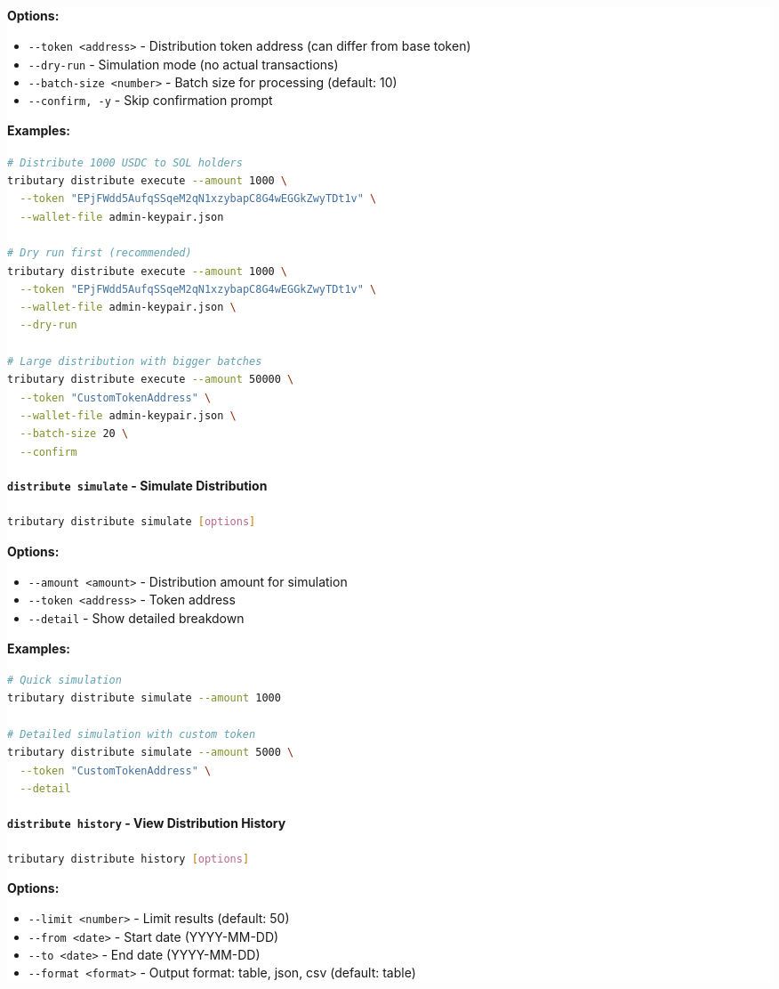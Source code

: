 **Options:**
- `--token <address>` - Distribution token address (can differ from base token)
- `--dry-run` - Simulation mode (no actual transactions)
- `--batch-size <number>` - Batch size for processing (default: 10)
- `--confirm, -y` - Skip confirmation prompt

**Examples:**
```bash
# Distribute 1000 USDC to SOL holders
tributary distribute execute --amount 1000 \
  --token "EPjFWdd5AufqSSqeM2qN1xzybapC8G4wEGGkZwyTDt1v" \
  --wallet-file admin-keypair.json

# Dry run first (recommended)
tributary distribute execute --amount 1000 \
  --token "EPjFWdd5AufqSSqeM2qN1xzybapC8G4wEGGkZwyTDt1v" \
  --wallet-file admin-keypair.json \
  --dry-run

# Large distribution with bigger batches
tributary distribute execute --amount 50000 \
  --token "CustomTokenAddress" \
  --wallet-file admin-keypair.json \
  --batch-size 20 \
  --confirm
```

#### `distribute simulate` - Simulate Distribution
```bash
tributary distribute simulate [options]
```

**Options:**
- `--amount <amount>` - Distribution amount for simulation
- `--token <address>` - Token address
- `--detail` - Show detailed breakdown

**Examples:**
```bash
# Quick simulation
tributary distribute simulate --amount 1000

# Detailed simulation with custom token
tributary distribute simulate --amount 5000 \
  --token "CustomTokenAddress" \
  --detail
```

#### `distribute history` - View Distribution History
```bash
tributary distribute history [options]
```

**Options:**
- `--limit <number>` - Limit results (default: 50)
- `--from <date>` - Start date (YYYY-MM-DD)
- `--to <date>` - End date (YYYY-MM-DD)
- `--format <format>` - Output format: table, json, csv (default: table)
